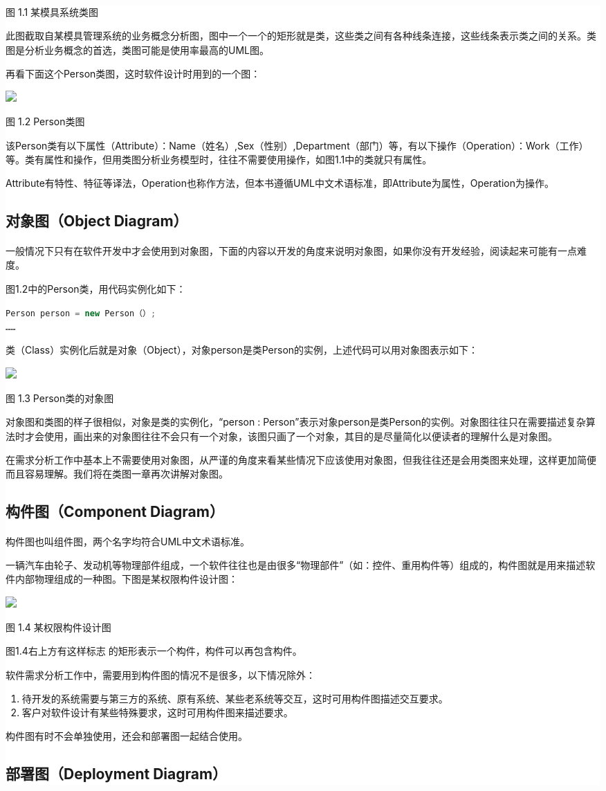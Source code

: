 图 1.1 某模具系统类图

此图截取自某模具管理系统的业务概念分析图，图中一个一个的矩形就是类，这些类之间有各种线条连接，这些线条表示类之间的关系。类图是分析业务概念的首选，类图可能是使用率最高的UML图。

再看下面这个Person类图，这时软件设计时用到的一个图： 

![](http://ww2.sinaimg.cn/mw690/5ecfffbajw1f6iojzolwvj204604v3yl.jpg)

图 1.2 Person类图

该Person类有以下属性（Attribute）：Name（姓名）,Sex（性别）,Department（部门）等，有以下操作（Operation）：Work（工作）等。类有属性和操作，但用类图分析业务模型时，往往不需要使用操作，如图1.1中的类就只有属性。   

Attribute有特性、特征等译法，Operation也称作方法，但本书遵循UML中文术语标准，即Attribute为属性，Operation为操作。

## 对象图（Object Diagram）

一般情况下只有在软件开发中才会使用到对象图，下面的内容以开发的角度来说明对象图，如果你没有开发经验，阅读起来可能有一点难度。

图1.2中的Person类，用代码实例化如下： 

~~~ java
Person person = new Person（）; 
……
~~~

类（Class）实例化后就是对象（Object），对象person是类Person的实例，上述代码可以用对象图表示如下： 

![](http://ww3.sinaimg.cn/mw690/5ecfffbajw1f6iok0cblkj204604ljrf.jpg)

图 1.3 Person类的对象图

对象图和类图的样子很相似，对象是类的实例化，“person : Person”表示对象person是类Person的实例。对象图往往只在需要描述复杂算法时才会使用，画出来的对象图往往不会只有一个对象，该图只画了一个对象，其目的是尽量简化以便读者的理解什么是对象图。 

在需求分析工作中基本上不需要使用对象图，从严谨的角度来看某些情况下应该使用对象图，但我往往还是会用类图来处理，这样更加简便而且容易理解。我们将在类图一章再次讲解对象图。

## 构件图（Component Diagram）

构件图也叫组件图，两个名字均符合UML中文术语标准。

一辆汽车由轮子、发动机等物理部件组成，一个软件往往也是由很多“物理部件”（如：控件、重用构件等）组成的，构件图就是用来描述软件内部物理组成的一种图。下图是某权限构件设计图： 

![](http://ww3.sinaimg.cn/mw690/5ecfffbajw1f6iok0z7ytj20ci06y0tf.jpg)

图 1.4 某权限构件设计图

图1.4右上方有这样标志 的矩形表示一个构件，构件可以再包含构件。 

软件需求分析工作中，需要用到构件图的情况不是很多，以下情况除外： 

1. 待开发的系统需要与第三方的系统、原有系统、某些老系统等交互，这时可用构件图描述交互要求。 
2. 客户对软件设计有某些特殊要求，这时可用构件图来描述要求。 

构件图有时不会单独使用，还会和部署图一起结合使用。

## 部署图（Deployment Diagram）
